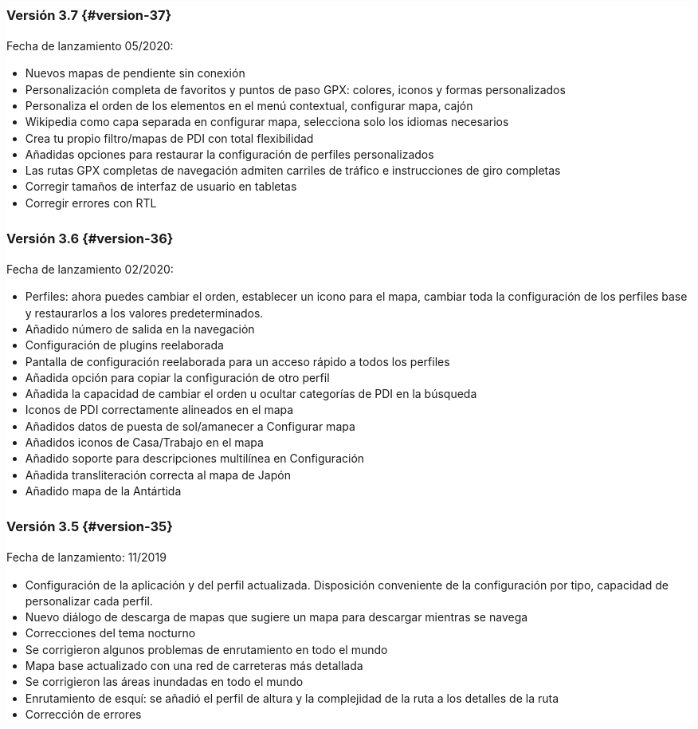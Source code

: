 <DownloadRelease blog="osmand-3-8" release="net.osmand-3.8.3.apk" />


### Versión 3.7 {#version-37}

Fecha de lanzamiento 05/2020:

- Nuevos mapas de pendiente sin conexión
- Personalización completa de favoritos y puntos de paso GPX: colores, iconos y formas personalizados
- Personaliza el orden de los elementos en el menú contextual, configurar mapa, cajón
- Wikipedia como capa separada en configurar mapa, selecciona solo los idiomas necesarios
- Crea tu propio filtro/mapas de PDI con total flexibilidad
- Añadidas opciones para restaurar la configuración de perfiles personalizados
- Las rutas GPX completas de navegación admiten carriles de tráfico e instrucciones de giro completas
- Corregir tamaños de interfaz de usuario en tabletas
- Corregir errores con RTL

<DownloadRelease blog="osmand-3-7" release="net.osmand-3.7.4.apk" />


### Versión 3.6 {#version-36}

Fecha de lanzamiento 02/2020:

- Perfiles: ahora puedes cambiar el orden, establecer un icono para el mapa, cambiar toda la configuración de los perfiles base y restaurarlos a los valores predeterminados.
- Añadido número de salida en la navegación
- Configuración de plugins reelaborada
- Pantalla de configuración reelaborada para un acceso rápido a todos los perfiles
- Añadida opción para copiar la configuración de otro perfil
- Añadida la capacidad de cambiar el orden u ocultar categorías de PDI en la búsqueda
- Iconos de PDI correctamente alineados en el mapa
- Añadidos datos de puesta de sol/amanecer a Configurar mapa
- Añadidos iconos de Casa/Trabajo en el mapa
- Añadido soporte para descripciones multilínea en Configuración
- Añadida transliteración correcta al mapa de Japón
- Añadido mapa de la Antártida

<DownloadRelease blog="osmand-3-6" release="net.osmand-3.6.3.apk" />



### Versión 3.5 {#version-35}

Fecha de lanzamiento: 11/2019

- Configuración de la aplicación y del perfil actualizada. Disposición conveniente de la configuración por tipo, capacidad de personalizar cada perfil.
- Nuevo diálogo de descarga de mapas que sugiere un mapa para descargar mientras se navega
- Correcciones del tema nocturno
- Se corrigieron algunos problemas de enrutamiento en todo el mundo
- Mapa base actualizado con una red de carreteras más detallada
- Se corrigieron las áreas inundadas en todo el mundo
- Enrutamiento de esquí: se añadió el perfil de altura y la complejidad de la ruta a los detalles de la ruta
- Corrección de errores
